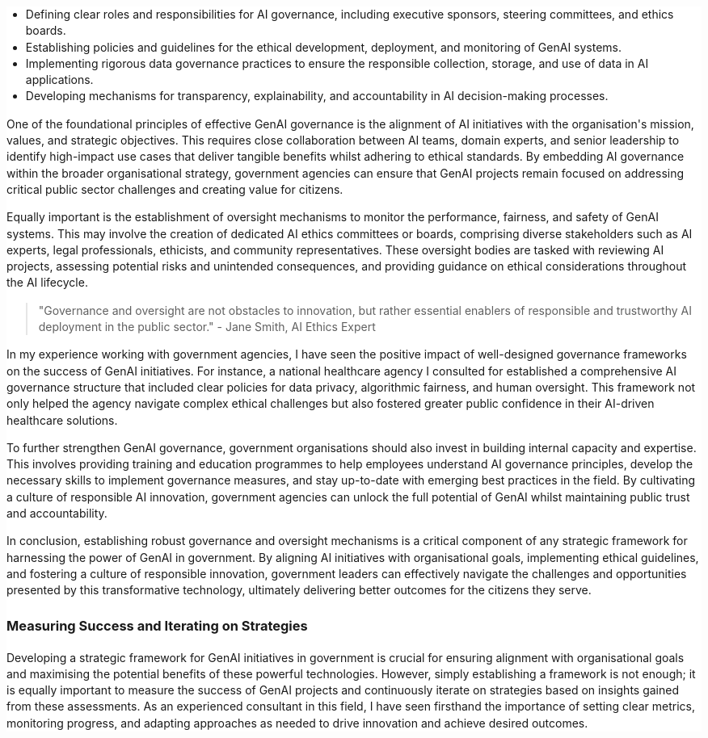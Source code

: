 - Defining clear roles and responsibilities for AI governance, including executive sponsors, steering committees, and ethics boards.
- Establishing policies and guidelines for the ethical development, deployment, and monitoring of GenAI systems.
- Implementing rigorous data governance practices to ensure the responsible collection, storage, and use of data in AI applications.
- Developing mechanisms for transparency, explainability, and accountability in AI decision-making processes.

One of the foundational principles of effective GenAI governance is the alignment of AI initiatives with the organisation's mission, values, and strategic objectives. This requires close collaboration between AI teams, domain experts, and senior leadership to identify high-impact use cases that deliver tangible benefits whilst adhering to ethical standards. By embedding AI governance within the broader organisational strategy, government agencies can ensure that GenAI projects remain focused on addressing critical public sector challenges and creating value for citizens.

Equally important is the establishment of oversight mechanisms to monitor the performance, fairness, and safety of GenAI systems. This may involve the creation of dedicated AI ethics committees or boards, comprising diverse stakeholders such as AI experts, legal professionals, ethicists, and community representatives. These oversight bodies are tasked with reviewing AI projects, assessing potential risks and unintended consequences, and providing guidance on ethical considerations throughout the AI lifecycle.

> "Governance and oversight are not obstacles to innovation, but rather essential enablers of responsible and trustworthy AI deployment in the public sector." - Jane Smith, AI Ethics Expert

In my experience working with government agencies, I have seen the positive impact of well-designed governance frameworks on the success of GenAI initiatives. For instance, a national healthcare agency I consulted for established a comprehensive AI governance structure that included clear policies for data privacy, algorithmic fairness, and human oversight. This framework not only helped the agency navigate complex ethical challenges but also fostered greater public confidence in their AI-driven healthcare solutions.

To further strengthen GenAI governance, government organisations should also invest in building internal capacity and expertise. This involves providing training and education programmes to help employees understand AI governance principles, develop the necessary skills to implement governance measures, and stay up-to-date with emerging best practices in the field. By cultivating a culture of responsible AI innovation, government agencies can unlock the full potential of GenAI whilst maintaining public trust and accountability.

In conclusion, establishing robust governance and oversight mechanisms is a critical component of any strategic framework for harnessing the power of GenAI in government. By aligning AI initiatives with organisational goals, implementing ethical guidelines, and fostering a culture of responsible innovation, government leaders can effectively navigate the challenges and opportunities presented by this transformative technology, ultimately delivering better outcomes for the citizens they serve.

### <a name="measuring-success-and-iterating-on-strategies"></a>Measuring Success and Iterating on Strategies

Developing a strategic framework for GenAI initiatives in government is crucial for ensuring alignment with organisational goals and maximising the potential benefits of these powerful technologies. However, simply establishing a framework is not enough; it is equally important to measure the success of GenAI projects and continuously iterate on strategies based on insights gained from these assessments. As an experienced consultant in this field, I have seen firsthand the importance of setting clear metrics, monitoring progress, and adapting approaches as needed to drive innovation and achieve desired outcomes.
